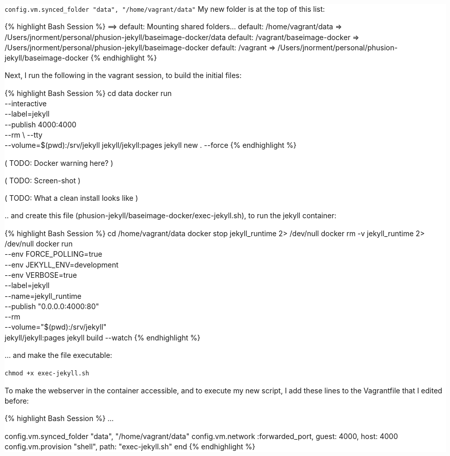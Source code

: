 ```config.vm.synced_folder "data", "/home/vagrant/data"```
My new folder is at the top of this list:

{% highlight Bash Session %}
==> default: Mounting shared folders...
default: /home/vagrant/data => /Users/jnorment/personal/phusion-jekyll/baseimage-docker/data
default: /vagrant/baseimage-docker => /Users/jnorment/personal/phusion-jekyll/baseimage-docker
default: /vagrant => /Users/jnorment/personal/phusion-jekyll/baseimage-docker
{% endhighlight %}

Next, I run the following in the vagrant session, to build the initial files:

{% highlight Bash Session %}
cd data
docker run \
  --interactive \
  --label=jekyll \
  --publish 4000:4000 \
  --rm \ 
  --tty \
  --volume=$(pwd):/srv/jekyll 
  jekyll/jekyll:pages jekyll new . --force
{% endhighlight %}

( TODO: Docker warning here? )

( TODO: Screen-shot )

( TODO: What a clean install looks like )

.. and create this file (phusion-jekyll/baseimage-docker/exec-jekyll.sh), to run the jekyll container:

{% highlight Bash Session %}
cd /home/vagrant/data
docker stop jekyll_runtime 2> /dev/null
docker rm -v jekyll_runtime 2> /dev/null
docker run \
    --env FORCE_POLLING=true \
    --env JEKYLL_ENV=development \
    --env VERBOSE=true \
    --label=jekyll \
    --name=jekyll_runtime \
    --publish "0.0.0.0:4000:80" \
    --rm \
    --volume="$(pwd):/srv/jekyll" \
    jekyll/jekyll:pages jekyll build --watch
{% endhighlight %}

... and make the file executable:

```chmod +x exec-jekyll.sh```

To make the webserver in the container accessible, and to execute my new script, I add these lines to the Vagrantfile that I edited before:

{% highlight Bash Session %}
...

  config.vm.synced_folder "data", "/home/vagrant/data"
  config.vm.network :forwarded_port, guest: 4000, host: 4000
  config.vm.provision "shell", path: "exec-jekyll.sh"
end
{% endhighlight %}
```